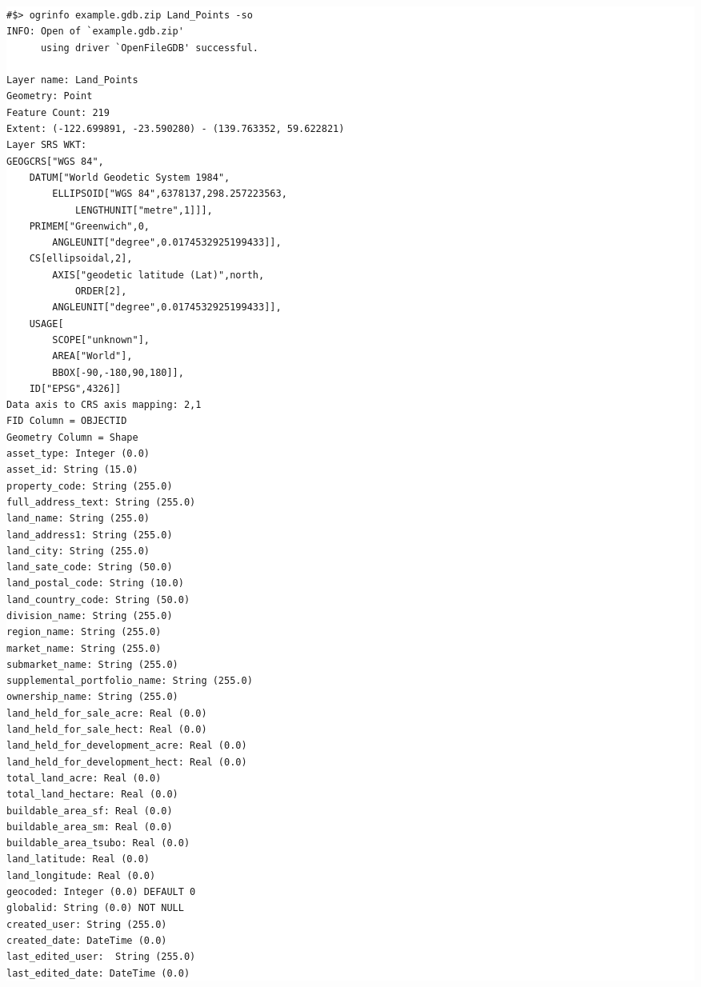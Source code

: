 ```plain
#$> ogrinfo example.gdb.zip Land_Points -so
INFO: Open of `example.gdb.zip'
      using driver `OpenFileGDB' successful.

Layer name: Land_Points
Geometry: Point
Feature Count: 219
Extent: (-122.699891, -23.590280) - (139.763352, 59.622821)
Layer SRS WKT:
GEOGCRS["WGS 84",
    DATUM["World Geodetic System 1984",
        ELLIPSOID["WGS 84",6378137,298.257223563,
            LENGTHUNIT["metre",1]]],
    PRIMEM["Greenwich",0,
        ANGLEUNIT["degree",0.0174532925199433]],
    CS[ellipsoidal,2],
        AXIS["geodetic latitude (Lat)",north,
            ORDER[2],
        ANGLEUNIT["degree",0.0174532925199433]],
    USAGE[
        SCOPE["unknown"],
        AREA["World"],
        BBOX[-90,-180,90,180]],
    ID["EPSG",4326]]
Data axis to CRS axis mapping: 2,1
FID Column = OBJECTID
Geometry Column = Shape
asset_type: Integer (0.0)
asset_id: String (15.0)
property_code: String (255.0)
full_address_text: String (255.0)
land_name: String (255.0)
land_address1: String (255.0)
land_city: String (255.0)
land_sate_code: String (50.0)
land_postal_code: String (10.0)
land_country_code: String (50.0)
division_name: String (255.0)
region_name: String (255.0)
market_name: String (255.0)
submarket_name: String (255.0)
supplemental_portfolio_name: String (255.0)
ownership_name: String (255.0)
land_held_for_sale_acre: Real (0.0)
land_held_for_sale_hect: Real (0.0)
land_held_for_development_acre: Real (0.0)
land_held_for_development_hect: Real (0.0)
total_land_acre: Real (0.0)
total_land_hectare: Real (0.0)
buildable_area_sf: Real (0.0)
buildable_area_sm: Real (0.0)
buildable_area_tsubo: Real (0.0)
land_latitude: Real (0.0)
land_longitude: Real (0.0)
geocoded: Integer (0.0) DEFAULT 0
globalid: String (0.0) NOT NULL
created_user: String (255.0)
created_date: DateTime (0.0)
last_edited_user:  String (255.0)
last_edited_date: DateTime (0.0)
```
